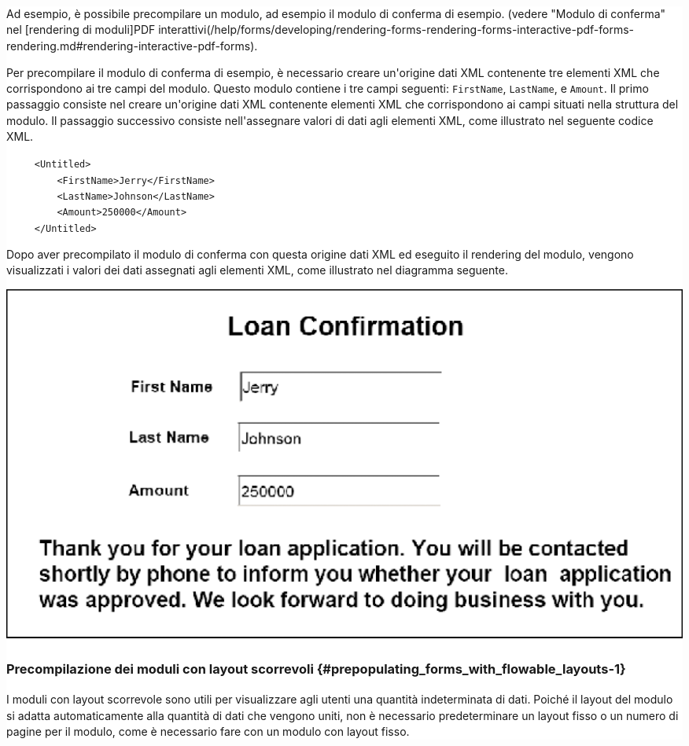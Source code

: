 Ad esempio, è possibile precompilare un modulo, ad esempio il modulo di conferma di esempio. (vedere &quot;Modulo di conferma&quot; nel [rendering di moduli]PDF interattivi(/help/forms/developing/rendering-forms-rendering-forms-interactive-pdf-forms-rendering.md#rendering-interactive-pdf-forms).

Per precompilare il modulo di conferma di esempio, è necessario creare un&#39;origine dati XML contenente tre elementi XML che corrispondono ai tre campi del modulo. Questo modulo contiene i tre campi seguenti: `FirstName`, `LastName`, e `Amount`. Il primo passaggio consiste nel creare un&#39;origine dati XML contenente elementi XML che corrispondono ai campi situati nella struttura del modulo. Il passaggio successivo consiste nell&#39;assegnare valori di dati agli elementi XML, come illustrato nel seguente codice XML.

```as3
     <Untitled> 
         <FirstName>Jerry</FirstName> 
         <LastName>Johnson</LastName> 
         <Amount>250000</Amount> 
     </Untitled>
```

Dopo aver precompilato il modulo di conferma con questa origine dati XML ed eseguito il rendering del modulo, vengono visualizzati i valori dei dati assegnati agli elementi XML, come illustrato nel diagramma seguente.

![pf_pf_Confirmxml3](assets/pf_pf_confirmxml3.png)

### Precompilazione dei moduli con layout scorrevoli {#prepopulating_forms_with_flowable_layouts-1}

I moduli con layout scorrevole sono utili per visualizzare agli utenti una quantità indeterminata di dati. Poiché il layout del modulo si adatta automaticamente alla quantità di dati che vengono uniti, non è necessario predeterminare un layout fisso o un numero di pagine per il modulo, come è necessario fare con un modulo con layout fisso.
